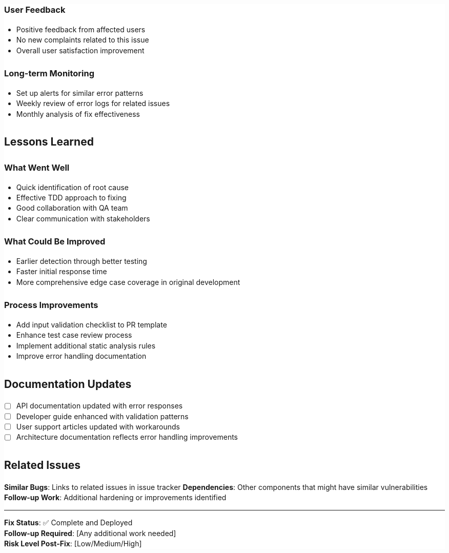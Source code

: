 ### User Feedback
- Positive feedback from affected users
- No new complaints related to this issue
- Overall user satisfaction improvement

### Long-term Monitoring
- Set up alerts for similar error patterns
- Weekly review of error logs for related issues
- Monthly analysis of fix effectiveness

## Lessons Learned

### What Went Well
- Quick identification of root cause
- Effective TDD approach to fixing
- Good collaboration with QA team
- Clear communication with stakeholders

### What Could Be Improved
- Earlier detection through better testing
- Faster initial response time
- More comprehensive edge case coverage in original development

### Process Improvements
- Add input validation checklist to PR template
- Enhance test case review process
- Implement additional static analysis rules
- Improve error handling documentation

## Documentation Updates
- [ ] API documentation updated with error responses
- [ ] Developer guide enhanced with validation patterns
- [ ] User support articles updated with workarounds
- [ ] Architecture documentation reflects error handling improvements

## Related Issues
**Similar Bugs**: Links to related issues in issue tracker
**Dependencies**: Other components that might have similar vulnerabilities
**Follow-up Work**: Additional hardening or improvements identified

---

**Fix Status**: ✅ Complete and Deployed  
**Follow-up Required**: [Any additional work needed]  
**Risk Level Post-Fix**: [Low/Medium/High]